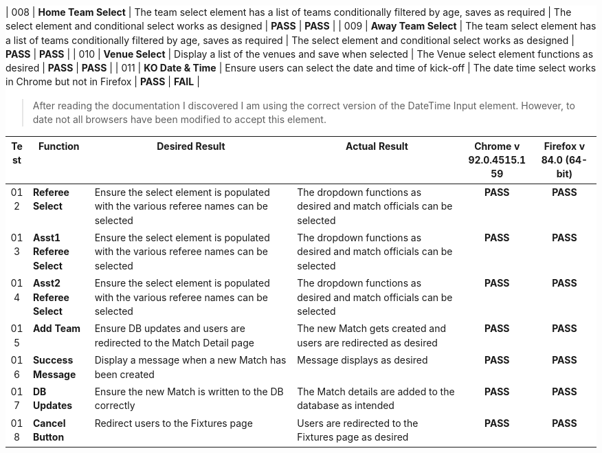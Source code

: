 |   008  | **Home Team Select** | The team select element has a list of teams conditionally filtered by age, saves as required | The select element and conditional select works as designed | **PASS** | **PASS** |
|   009  | **Away Team Select** | The team select element has a list of teams conditionally filtered by age, saves as required | The select element and conditional select works as designed | **PASS** | **PASS** |
|   010  | **Venue Select** | Display a list of the venues and save when selected | The Venue select element functions as desired | **PASS** | **PASS** |
|   011  | **KO Date & Time** | Ensure users can select the date and time of kick-off | The date time select works in Chrome but not in Firefox | **PASS** | **FAIL** |
> After reading the documentation I discovered I am using the correct version of the DateTime Input element. However, to date not all browsers have been modified to accept this element.

|   Test | Function        | Desired Result | Actual Result | Chrome v 92.0.4515.159 | Firefox v 84.0 (64-bit) |
|:------:|-----------------|----------------|---------------|:----------------------:|:-----------------------:|
|   012  | **Referee Select** | Ensure the select element is populated with the various referee names can be selected | The dropdown functions as desired and match officials can be selected | **PASS** | **PASS** |
|   013  | **Asst1 Referee Select**  | Ensure the select element is populated with the various referee names can be selected | The dropdown functions as desired and match officials can be selected | **PASS** | **PASS** |
|   014  | **Asst2 Referee Select**  | Ensure the select element is populated with the various referee names can be selected | The dropdown functions as desired and match officials can be selected | **PASS** | **PASS** |
|   015  | **Add Team** | Ensure DB updates and users are redirected to the Match Detail page | The new Match gets created and users are redirected as desired | **PASS** | **PASS** |
|   016  | **Success Message** | Display a message when a new Match has been created | Message displays as desired | **PASS** | **PASS** |
|   017  | **DB Updates** | Ensure the new Match is written to the DB correctly | The Match details are added to the database as intended | **PASS** | **PASS** |
|   018  | **Cancel Button** | Redirect users to the Fixtures page | Users are redirected to the Fixtures page as desired | **PASS** | **PASS** |
